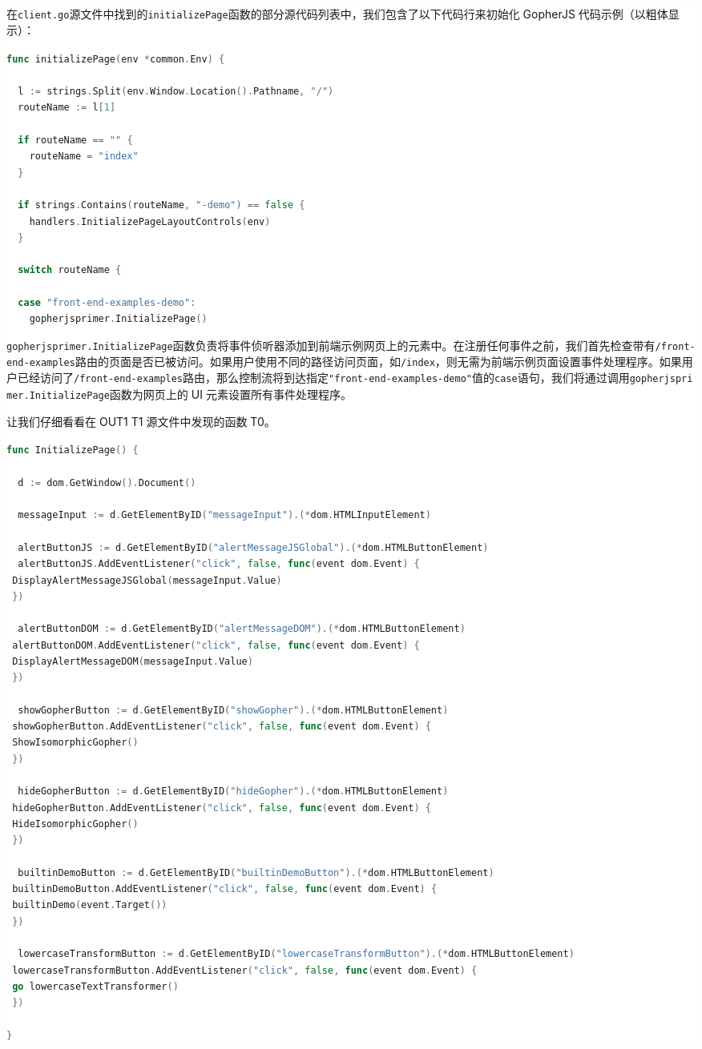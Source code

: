 在`client.go`源文件中找到的`initializePage`函数的部分源代码列表中，我们包含了以下代码行来初始化 GopherJS 代码示例（以粗体显示）：

```go
func initializePage(env *common.Env) {

  l := strings.Split(env.Window.Location().Pathname, "/")
  routeName := l[1]

  if routeName == "" {
    routeName = "index"
  }

  if strings.Contains(routeName, "-demo") == false {
    handlers.InitializePageLayoutControls(env)
  }

  switch routeName {

  case "front-end-examples-demo":
    gopherjsprimer.InitializePage()
```

`gopherjsprimer.InitializePage`函数负责将事件侦听器添加到前端示例网页上的元素中。在注册任何事件之前，我们首先检查带有`/front-end-examples`路由的页面是否已被访问。如果用户使用不同的路径访问页面，如`/index`，则无需为前端示例页面设置事件处理程序。如果用户已经访问了`/front-end-examples`路由，那么控制流将到达指定`"front-end-examples-demo"`值的`case`语句，我们将通过调用`gopherjsprimer.InitializePage`函数为网页上的 UI 元素设置所有事件处理程序。

让我们仔细看看在 OUT1 T1 源文件中发现的函数 T0。

```go
func InitializePage() {

  d := dom.GetWindow().Document()

  messageInput := d.GetElementByID("messageInput").(*dom.HTMLInputElement)

  alertButtonJS := d.GetElementByID("alertMessageJSGlobal").(*dom.HTMLButtonElement)
  alertButtonJS.AddEventListener("click", false, func(event dom.Event) {
 DisplayAlertMessageJSGlobal(messageInput.Value)
 })

  alertButtonDOM := d.GetElementByID("alertMessageDOM").(*dom.HTMLButtonElement)
 alertButtonDOM.AddEventListener("click", false, func(event dom.Event) {
 DisplayAlertMessageDOM(messageInput.Value)
 })

  showGopherButton := d.GetElementByID("showGopher").(*dom.HTMLButtonElement)
 showGopherButton.AddEventListener("click", false, func(event dom.Event) {
 ShowIsomorphicGopher()
 })

  hideGopherButton := d.GetElementByID("hideGopher").(*dom.HTMLButtonElement)
 hideGopherButton.AddEventListener("click", false, func(event dom.Event) {
 HideIsomorphicGopher()
 })

  builtinDemoButton := d.GetElementByID("builtinDemoButton").(*dom.HTMLButtonElement)
 builtinDemoButton.AddEventListener("click", false, func(event dom.Event) {
 builtinDemo(event.Target())
 })

  lowercaseTransformButton := d.GetElementByID("lowercaseTransformButton").(*dom.HTMLButtonElement)
 lowercaseTransformButton.AddEventListener("click", false, func(event dom.Event) {
 go lowercaseTextTransformer()
 })

}
```